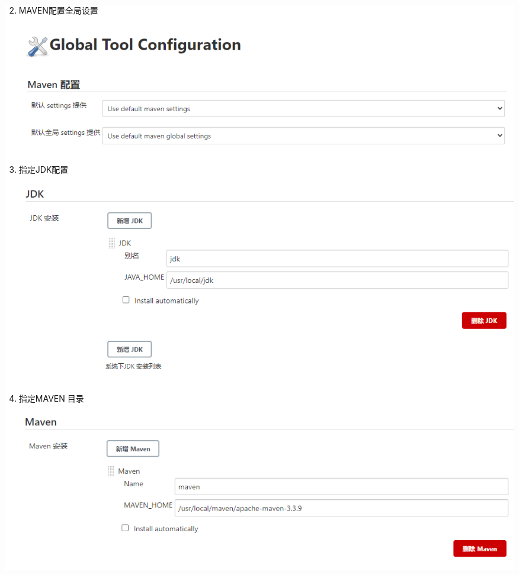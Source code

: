 2. MAVEN配置全局设置

   ![image-20210802011956261](项目部署_持续集成.assets\image-20210802011956261.png)

3. 指定JDK配置

   ![image-20210802012010244](项目部署_持续集成.assets\image-20210802012010244.png)



4. 指定MAVEN 目录

   ![image-20210802012026476](项目部署_持续集成.assets\image-20210802012026476.png)
